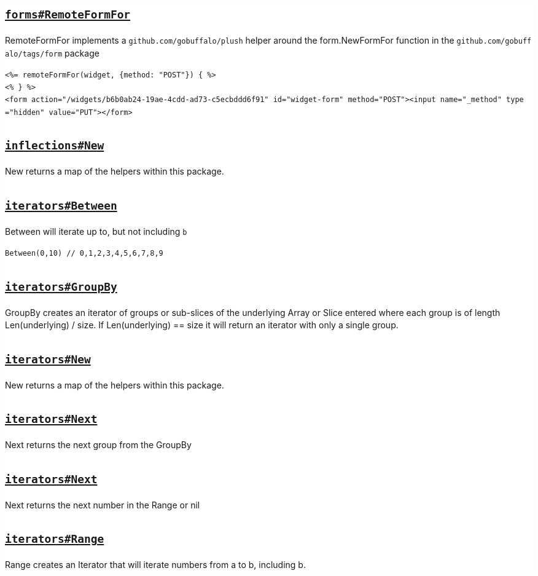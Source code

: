 
## [`forms#RemoteFormFor`](https://godoc.org/github.com/gobuffalo/helpers/forms#RemoteFormFor)
<p>RemoteFormFor implements a <code>github.com/gobuffalo/plush</code> helper around the
form.NewFormFor function in the <code>github.com/gobuffalo/tags/form</code> package</p>

<pre><code>&lt;%= remoteFormFor(widget, {method: &#34;POST&#34;}) { %&gt;
&lt;% } %&gt;
&lt;form action=&#34;/widgets/b6b0ab24-19ae-4cdd-ad73-c5ecbddd6f91&#34; id=&#34;widget-form&#34; method=&#34;POST&#34;&gt;&lt;input name=&#34;_method&#34; type=&#34;hidden&#34; value=&#34;PUT&#34;&gt;&lt;/form&gt;
</code></pre>


## [`inflections#New`](https://godoc.org/github.com/gobuffalo/helpers/inflections#New)
<p>New returns a map of the helpers within this package.</p>


## [`iterators#Between`](https://godoc.org/github.com/gobuffalo/helpers/iterators#Between)
<p>Between will iterate up to, but not including <code>b</code></p>

<pre><code>Between(0,10) // 0,1,2,3,4,5,6,7,8,9
</code></pre>


## [`iterators#GroupBy`](https://godoc.org/github.com/gobuffalo/helpers/iterators#GroupBy)
<p>GroupBy creates an iterator of groups or sub-slices of the underlying
Array or Slice entered where each group is of length
Len(underlying) / size. If Len(underlying) == size it will
return an iterator with only a single group.</p>


## [`iterators#New`](https://godoc.org/github.com/gobuffalo/helpers/iterators#New)
<p>New returns a map of the helpers within this package.</p>


## [`iterators#Next`](https://godoc.org/github.com/gobuffalo/helpers/iterators#Next)
<p>Next returns the next group from the GroupBy</p>


## [`iterators#Next`](https://godoc.org/github.com/gobuffalo/helpers/iterators#Next)
<p>Next returns the next number in the Range or nil</p>


## [`iterators#Range`](https://godoc.org/github.com/gobuffalo/helpers/iterators#Range)
<p>Range creates an Iterator that will
iterate numbers from a to b, including b.</p>
